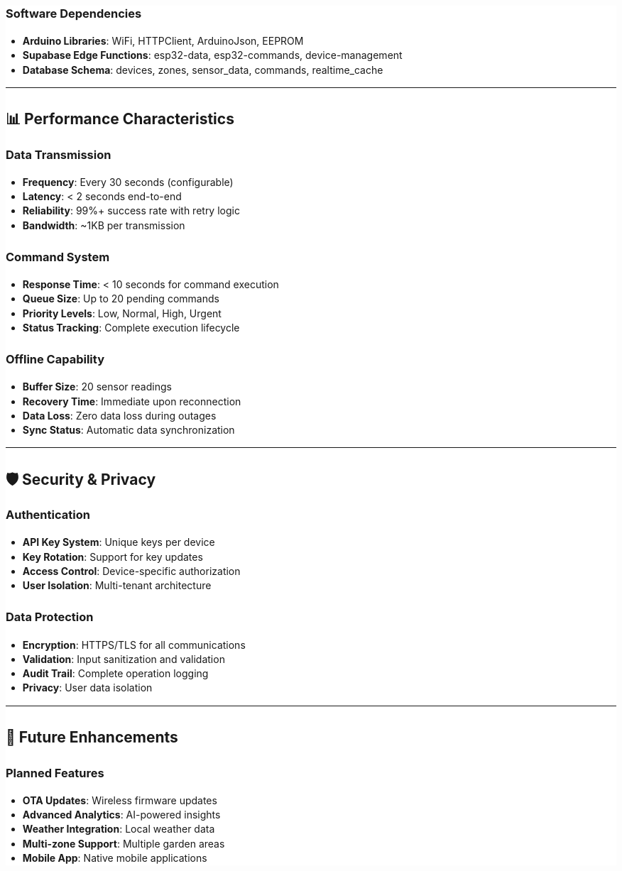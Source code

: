 ### **Software Dependencies**
- **Arduino Libraries**: WiFi, HTTPClient, ArduinoJson, EEPROM
- **Supabase Edge Functions**: esp32-data, esp32-commands, device-management
- **Database Schema**: devices, zones, sensor_data, commands, realtime_cache

---

## 📊 **Performance Characteristics**

### **Data Transmission**
- **Frequency**: Every 30 seconds (configurable)
- **Latency**: < 2 seconds end-to-end
- **Reliability**: 99%+ success rate with retry logic
- **Bandwidth**: ~1KB per transmission

### **Command System**
- **Response Time**: < 10 seconds for command execution
- **Queue Size**: Up to 20 pending commands
- **Priority Levels**: Low, Normal, High, Urgent
- **Status Tracking**: Complete execution lifecycle

### **Offline Capability**
- **Buffer Size**: 20 sensor readings
- **Recovery Time**: Immediate upon reconnection
- **Data Loss**: Zero data loss during outages
- **Sync Status**: Automatic data synchronization

---

## 🛡️ **Security & Privacy**

### **Authentication**
- **API Key System**: Unique keys per device
- **Key Rotation**: Support for key updates
- **Access Control**: Device-specific authorization
- **User Isolation**: Multi-tenant architecture

### **Data Protection**
- **Encryption**: HTTPS/TLS for all communications
- **Validation**: Input sanitization and validation
- **Audit Trail**: Complete operation logging
- **Privacy**: User data isolation

---

## 🔮 **Future Enhancements**

### **Planned Features**
- **OTA Updates**: Wireless firmware updates
- **Advanced Analytics**: AI-powered insights
- **Weather Integration**: Local weather data
- **Multi-zone Support**: Multiple garden areas
- **Mobile App**: Native mobile applications
